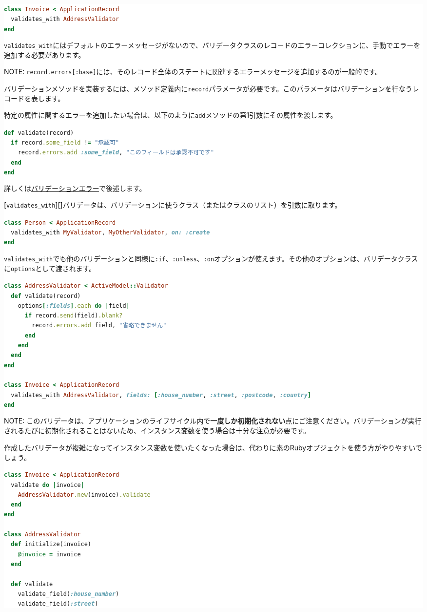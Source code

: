 ```ruby
class Invoice < ApplicationRecord
  validates_with AddressValidator
end
```

`validates_with`にはデフォルトのエラーメッセージがないので、バリデータクラスのレコードのエラーコレクションに、手動でエラーを追加する必要があります。

NOTE: `record.errors[:base]`には、そのレコード全体のステートに関連するエラーメッセージを追加するのが一般的です。

バリデーションメソッドを実装するには、メソッド定義内に`record`パラメータが必要です。このパラメータはバリデーションを行なうレコードを表します。

特定の属性に関するエラーを追加したい場合は、以下のように`add`メソッドの第1引数にその属性を渡します。

```ruby
def validate(record)
  if record.some_field != "承認可"
    record.errors.add :some_field, "このフィールドは承認不可です"
  end
end
```

詳しくは[バリデーションエラー](#バリデーションエラーに対応する)で後述します。

[`validates_with`][]バリデータは、バリデーションに使うクラス（またはクラスのリスト）を引数に取ります。

```ruby
class Person < ApplicationRecord
  validates_with MyValidator, MyOtherValidator, on: :create
end
```

`validates_with`でも他のバリデーションと同様に`:if`、`:unless`、`:on`オプションが使えます。その他のオプションは、バリデータクラスに`options`として渡されます。

```ruby
class AddressValidator < ActiveModel::Validator
  def validate(record)
    options[:fields].each do |field|
      if record.send(field).blank?
        record.errors.add field, "省略できません"
      end
    end
  end
end

class Invoice < ApplicationRecord
  validates_with AddressValidator, fields: [:house_number, :street, :postcode, :country]
end
```

NOTE: このバリデータは、アプリケーションのライフサイクル内で**一度しか初期化されない**点にご注意ください。バリデーションが実行されるたびに初期化されることはないため、インスタンス変数を使う場合は十分な注意が必要です。

作成したバリデータが複雑になってインスタンス変数を使いたくなった場合は、代わりに素のRubyオブジェクトを使う方がやりやすいでしょう。

```ruby
class Invoice < ApplicationRecord
  validate do |invoice|
    AddressValidator.new(invoice).validate
  end
end

class AddressValidator
  def initialize(invoice)
    @invoice = invoice
  end

  def validate
    validate_field(:house_number)
    validate_field(:street)
```

[`errors`]: https://api.rubyonrails.org/classes/ActiveModel/Validations.html#method-i-errors
[`invalid?`]: https://api.rubyonrails.org/classes/ActiveModel/Validations.html#method-i-invalid-3F
[`valid?`]: https://api.rubyonrails.org/classes/ActiveRecord/Validations.html#method-i-valid-3F
[`Object#blank?`]: https://api.rubyonrails.org/classes/Object.html#method-i-blank-3F
[`with_options`]: https://api.rubyonrails.org/classes/Object.html#method-i-with_options